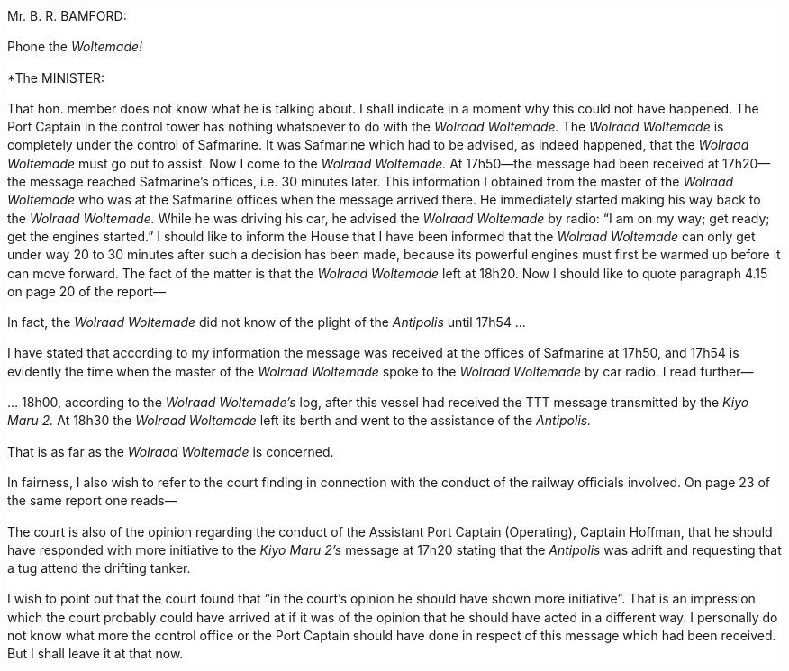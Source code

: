 </speech>

<speech by="#bamford">

<from>Mr. <person refersTo="hansard_za">B. R. BAMFORD</person>:</from>

<p>Phone the <i>Woltemade!</i></p>

</speech>

<speech by="#minister">

<from>*The <person refersTo="hansard_za">MINISTER</person>:</from>

<p>That hon. member does not know what he is talking about. I shall indicate in a moment why this could not have happened. The Port Captain in the control tower has nothing whatsoever to do with the <i>Wolraad Woltemade.</i> The <i>Wolraad Woltemade</i> is completely under the control of Safmarine. It was Safmarine which had to be advised, as indeed happened, that the <i>Wolraad Woltemade</i> must go out to assist. Now I come to the <i>Wolraad Woltemade.</i> At 17h50&#x2014;the message had been received at 17h20&#x2014;the message reached Safmarine&#x2019;s offices, i.e. 30 minutes later. This information I obtained from the master of the <i>Wolraad Woltemade</i> who was at the Safmarine offices when the message arrived there. He immediately started making his way back to the <i>Wolraad Woltemade.</i> While he was driving his car, he advised the <i>Wolraad Woltemade</i> by radio: &#x201C;I am on my way; get ready; get the engines started.&#x201D; I should like to inform the House that I have been informed that the <i>Wolraad Woltemade</i> can only get under way 20 to 30 minutes after such a decision has been made, because its powerful engines must first be warmed up before it can move forward. The fact of the matter is that the <i>Wolraad Woltemade</i> left at 18h20. Now I should like to quote paragraph 4.15 on page 20 of the report&#x2014;</p>

<block name="quote">In fact, the <i>Wolraad Woltemade</i> did not know of the plight of the <i>Antipolis</i> until 17h54 &#x2026;</block>

<p>I have stated that according to my information the message was received at the offices of Safmarine at 17h50, and 17h54 is evidently the time when the master of the <i>Wolraad Woltemade</i> spoke to the <i>Wolraad Woltemade</i> by car radio. I read further&#x2014;</p>

<block name="quote">&#x2026; 18h00, according to the <i>Wolraad Woltemade&#x2019;s</i> log, after this vessel had received the TTT message transmitted by the <i>Kiyo Maru 2.</i> At 18h30 the <i>Wolraad Woltemade</i> left its berth and went to the assistance of the <i>Antipolis.</i></block>

<p>That is as far as the <i>Wolraad Woltemade</i> is concerned.</p>

<p>In fairness, I also wish to refer to the court finding in connection with the conduct of the railway officials involved. On page 23 of the same report one reads&#x2014;</p>

<block name="quote">The court is also of the opinion regarding the conduct of the Assistant Port Captain (Operating), Captain Hoffman, that he should have responded with more initiative to the <i>Kiyo Maru 2&#x2019;s</i> message at 17h20 stating that the <i>Antipolis</i> was adrift and requesting that a tug attend the drifting tanker.</block>

<p>I wish to point out that the court found that &#x201C;in the court&#x2019;s opinion he should have shown more initiative&#x201D;. That is an impression which the court probably could have arrived at if it was of the opinion that he should have acted in a different way. I personally do not know what more the control office or the Port Captain should have done in respect of this message which had been received. But I shall leave it at that now.</p>

</speech>
